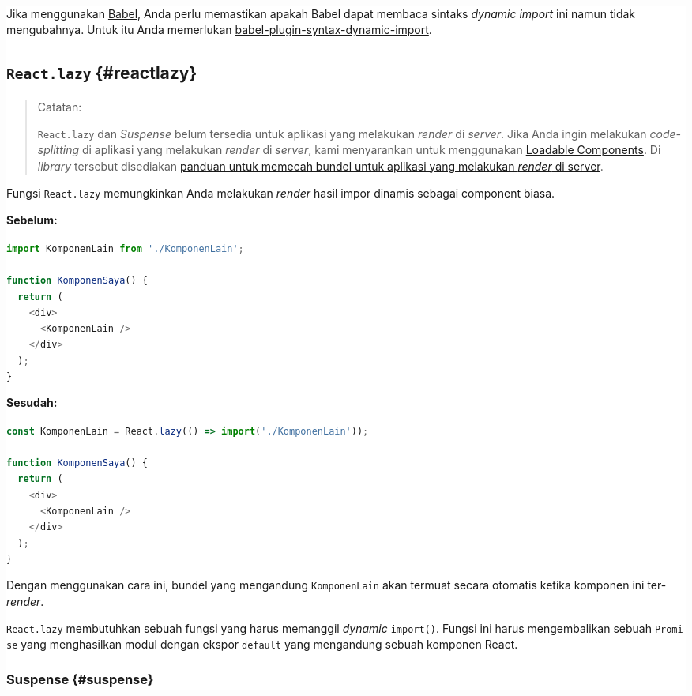 Jika menggunakan [Babel](https://babeljs.io/), Anda perlu memastikan apakah Babel dapat membaca sintaks *dynamic import* ini namun tidak mengubahnya. Untuk itu Anda memerlukan [babel-plugin-syntax-dynamic-import](https://yarnpkg.com/en/package/babel-plugin-syntax-dynamic-import). 

## `React.lazy` {#reactlazy}

> Catatan:
>
> `React.lazy` dan *Suspense* belum tersedia untuk aplikasi yang melakukan *render* di *server*. Jika Anda ingin melakukan *code-splitting* di aplikasi yang melakukan *render* di *server*, kami menyarankan untuk menggunakan [Loadable Components](https://github.com/smooth-code/loadable-components). Di *library* tersebut disediakan [panduan untuk memecah bundel untuk aplikasi yang melakukan *render* di server](https://github.com/smooth-code/loadable-components/blob/master/packages/server/README.md).

Fungsi `React.lazy` memungkinkan Anda melakukan *render* hasil impor dinamis sebagai component biasa.

**Sebelum:**

```js
import KomponenLain from './KomponenLain';

function KomponenSaya() {
  return (
    <div>
      <KomponenLain />
    </div>
  );
}
```

**Sesudah:**

```js
const KomponenLain = React.lazy(() => import('./KomponenLain'));

function KomponenSaya() {
  return (
    <div>
      <KomponenLain />
    </div>
  );
}
```

Dengan menggunakan cara ini, bundel yang mengandung `KomponenLain` akan termuat secara otomatis ketika komponen ini ter-*render*.

`React.lazy` membutuhkan sebuah fungsi yang harus memanggil *dynamic* `import()`. Fungsi ini harus mengembalikan sebuah `Promise` yang menghasilkan modul dengan ekspor `default` yang mengandung sebuah komponen React.

### Suspense {#suspense}

